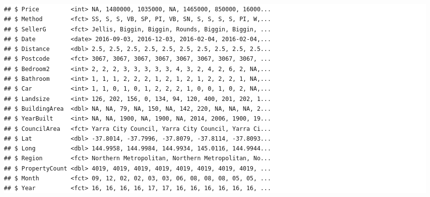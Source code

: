     ## $ Price         <int> NA, 1480000, 1035000, NA, 1465000, 850000, 16000...
    ## $ Method        <fct> SS, S, S, VB, SP, PI, VB, SN, S, S, S, S, PI, W,...
    ## $ SellerG       <fct> Jellis, Biggin, Biggin, Rounds, Biggin, Biggin, ...
    ## $ Date          <date> 2016-09-03, 2016-12-03, 2016-02-04, 2016-02-04,...
    ## $ Distance      <dbl> 2.5, 2.5, 2.5, 2.5, 2.5, 2.5, 2.5, 2.5, 2.5, 2.5...
    ## $ Postcode      <fct> 3067, 3067, 3067, 3067, 3067, 3067, 3067, 3067, ...
    ## $ Bedroom2      <int> 2, 2, 2, 3, 3, 3, 3, 3, 4, 3, 2, 4, 2, 6, 2, NA,...
    ## $ Bathroom      <int> 1, 1, 1, 2, 2, 2, 1, 2, 1, 2, 1, 2, 2, 2, 1, NA,...
    ## $ Car           <int> 1, 1, 0, 1, 0, 1, 2, 2, 2, 1, 0, 0, 1, 0, 2, NA,...
    ## $ Landsize      <int> 126, 202, 156, 0, 134, 94, 120, 400, 201, 202, 1...
    ## $ BuildingArea  <dbl> NA, NA, 79, NA, 150, NA, 142, 220, NA, NA, NA, 2...
    ## $ YearBuilt     <int> NA, NA, 1900, NA, 1900, NA, 2014, 2006, 1900, 19...
    ## $ CouncilArea   <fct> Yarra City Council, Yarra City Council, Yarra Ci...
    ## $ Lat           <dbl> -37.8014, -37.7996, -37.8079, -37.8114, -37.8093...
    ## $ Long          <dbl> 144.9958, 144.9984, 144.9934, 145.0116, 144.9944...
    ## $ Region        <fct> Northern Metropolitan, Northern Metropolitan, No...
    ## $ PropertyCount <dbl> 4019, 4019, 4019, 4019, 4019, 4019, 4019, 4019, ...
    ## $ Month         <fct> 09, 12, 02, 02, 03, 03, 06, 08, 08, 08, 05, 05, ...
    ## $ Year          <fct> 16, 16, 16, 16, 17, 17, 16, 16, 16, 16, 16, 16, ...
